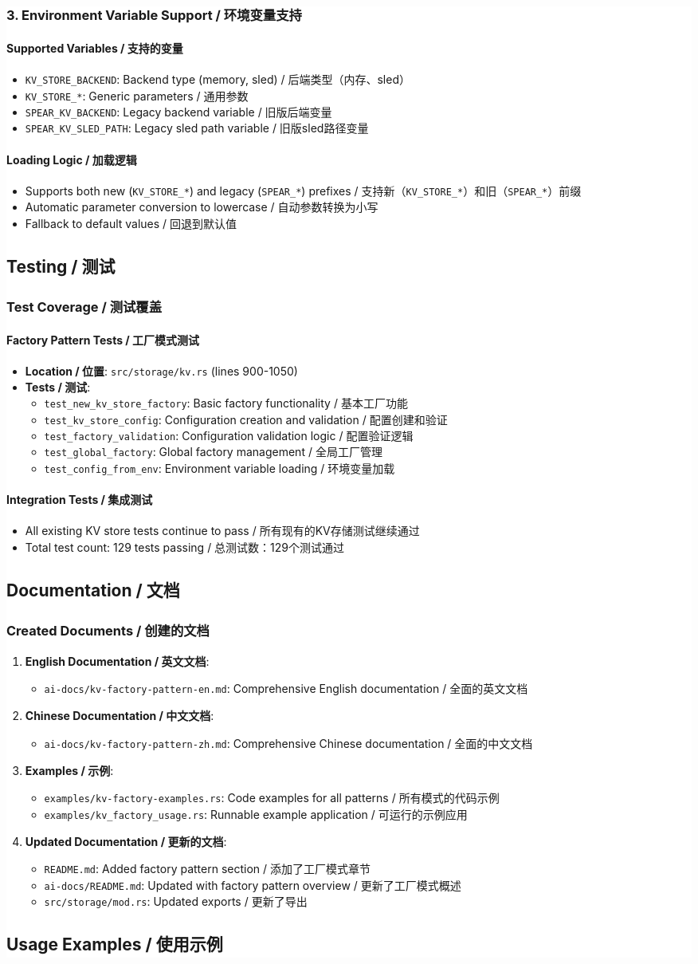 ### 3. Environment Variable Support / 环境变量支持

#### Supported Variables / 支持的变量
- `KV_STORE_BACKEND`: Backend type (memory, sled) / 后端类型（内存、sled）
- `KV_STORE_*`: Generic parameters / 通用参数
- `SPEAR_KV_BACKEND`: Legacy backend variable / 旧版后端变量
- `SPEAR_KV_SLED_PATH`: Legacy sled path variable / 旧版sled路径变量

#### Loading Logic / 加载逻辑
- Supports both new (`KV_STORE_*`) and legacy (`SPEAR_*`) prefixes / 支持新（`KV_STORE_*`）和旧（`SPEAR_*`）前缀
- Automatic parameter conversion to lowercase / 自动参数转换为小写
- Fallback to default values / 回退到默认值

## Testing / 测试

### Test Coverage / 测试覆盖

#### Factory Pattern Tests / 工厂模式测试
- **Location / 位置**: `src/storage/kv.rs` (lines 900-1050)
- **Tests / 测试**:
  - `test_new_kv_store_factory`: Basic factory functionality / 基本工厂功能
  - `test_kv_store_config`: Configuration creation and validation / 配置创建和验证
  - `test_factory_validation`: Configuration validation logic / 配置验证逻辑
  - `test_global_factory`: Global factory management / 全局工厂管理
  - `test_config_from_env`: Environment variable loading / 环境变量加载

#### Integration Tests / 集成测试
- All existing KV store tests continue to pass / 所有现有的KV存储测试继续通过
- Total test count: 129 tests passing / 总测试数：129个测试通过

## Documentation / 文档

### Created Documents / 创建的文档

1. **English Documentation / 英文文档**:
   - `ai-docs/kv-factory-pattern-en.md`: Comprehensive English documentation / 全面的英文文档

2. **Chinese Documentation / 中文文档**:
   - `ai-docs/kv-factory-pattern-zh.md`: Comprehensive Chinese documentation / 全面的中文文档

3. **Examples / 示例**:
   - `examples/kv-factory-examples.rs`: Code examples for all patterns / 所有模式的代码示例
   - `examples/kv_factory_usage.rs`: Runnable example application / 可运行的示例应用

4. **Updated Documentation / 更新的文档**:
   - `README.md`: Added factory pattern section / 添加了工厂模式章节
   - `ai-docs/README.md`: Updated with factory pattern overview / 更新了工厂模式概述
   - `src/storage/mod.rs`: Updated exports / 更新了导出

## Usage Examples / 使用示例
